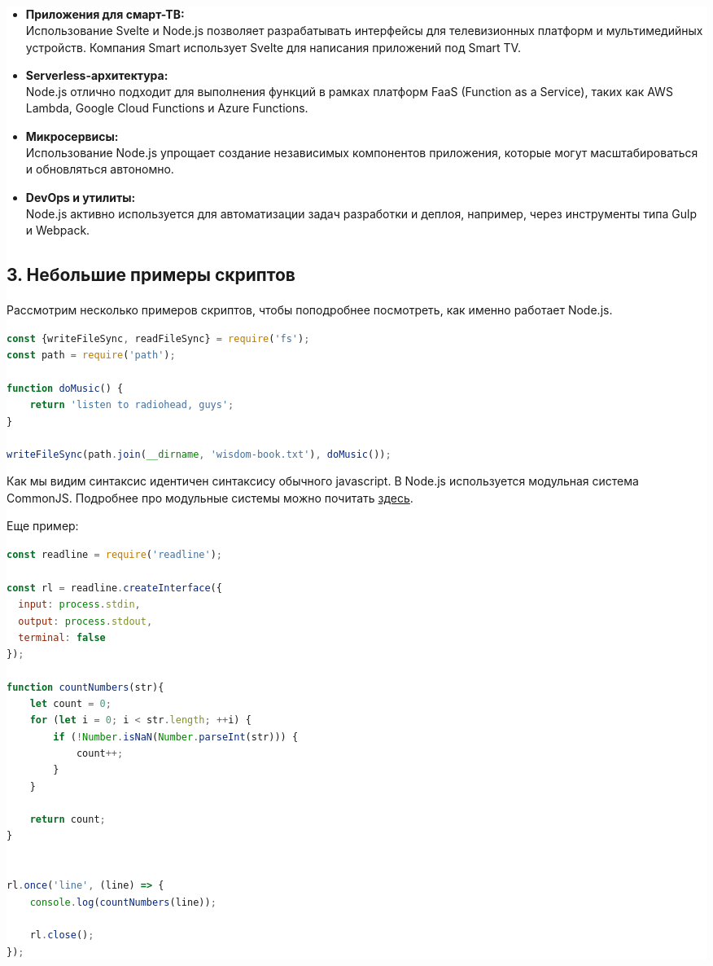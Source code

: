 -   **Приложения для смарт-ТВ:**  
    Использование Svelte и Node.js позволяет разрабатывать интерфейсы для телевизионных платформ и мультимедийных устройств. Компания Smart использует Svelte для написания приложений под Smart TV.
    
-   **Serverless-архитектура:**  
    Node.js отлично подходит для выполнения функций в рамках платформ FaaS (Function as a Service), таких как AWS Lambda, Google Cloud Functions и Azure Functions.
    
-   **Микросервисы:**  
    Использование Node.js упрощает создание независимых компонентов приложения, которые могут масштабироваться и обновляться автономно.
    
-   **DevOps и утилиты:**  
    Node.js активно используется для автоматизации задач разработки и деплоя, например, через инструменты типа Gulp и Webpack.

## 3. Небольшие примеры скриптов

Рассмотрим несколько примеров скриптов, чтобы поподробнее посмотреть, как именно работает Node.js.

```js
const {writeFileSync, readFileSync} = require('fs');
const path = require('path');

function doMusic() {
	return 'listen to radiohead, guys';
}

writeFileSync(path.join(__dirname, 'wisdom-book.txt'), doMusic());
```

Как мы видим синтаксис идентичен синтаксису обычного javascript.
В Node.js используется модульная система CommonJS. Подробнее про модульные системы можно почитать [здесь](https://habr.com/ru/company/nix/blog/261141/).

Еще пример:

```js
const readline = require('readline');

const rl = readline.createInterface({
  input: process.stdin,
  output: process.stdout,
  terminal: false
});

function countNumbers(str){
    let count = 0;
    for (let i = 0; i < str.length; ++i) {
        if (!Number.isNaN(Number.parseInt(str))) {
            count++;
        }
    }

    return count;
}


rl.once('line', (line) => {
    console.log(countNumbers(line));

    rl.close();
});
```
